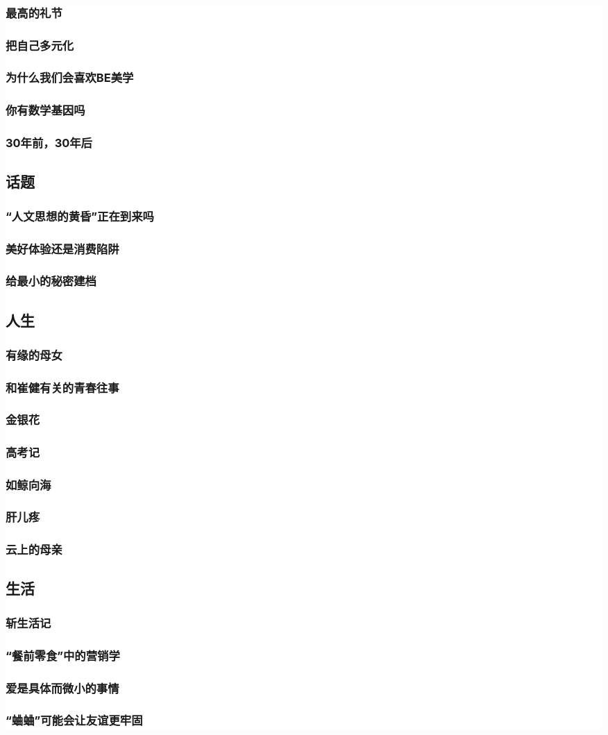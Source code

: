 ### 最高的礼节

### 把自己多元化

### 为什么我们会喜欢BE美学

### 你有数学基因吗

### 30年前，30年后

## 话题

### “人文思想的黄昏”正在到来吗

### 美好体验还是消费陷阱

### 给最小的秘密建档

## 人生

### 有缘的母女

### 和崔健有关的青春往事

### 金银花

### 高考记

### 如鲸向海

### 肝儿疼

### 云上的母亲

## 生活

### 斩生活记

### “餐前零食”中的营销学

### 爱是具体而微小的事情

### “蛐蛐”可能会让友谊更牢固
